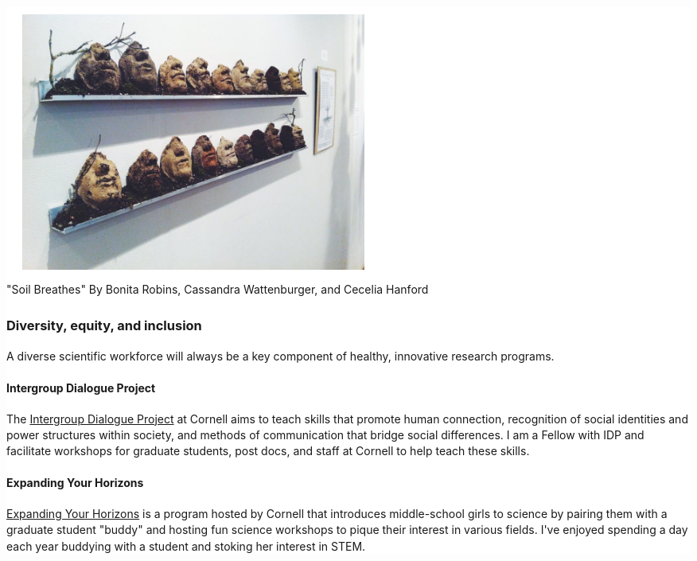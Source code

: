   <img src="soil_breaths.jpg" alt="Soil art." style="width:50%" HSPACE="20" VSPACE="10"/>
  <figcaption>"Soil Breathes" By Bonita Robins, Cassandra Wattenburger, and Cecelia Hanford</figcaption>
</figure>

### Diversity, equity, and inclusion

A diverse scientific workforce will always be a key component of healthy, innovative research programs.

#### Intergroup Dialogue Project

The [Intergroup Dialogue Project](https://idp.cornell.edu/) at Cornell aims to teach skills that promote human connection, recognition of social identities and power structures within society, and methods of communication that bridge social differences. I am a Fellow with IDP and facilitate workshops for graduate students, post docs, and staff at Cornell to help teach these skills.

#### Expanding Your Horizons

[Expanding Your Horizons](https://www.eyh.cornell.edu/) is a program hosted by Cornell that introduces middle-school girls to science by pairing them with a graduate student "buddy" and hosting fun science workshops to pique their interest in various fields. I've enjoyed spending a day each year buddying with a student and stoking her interest in STEM.
